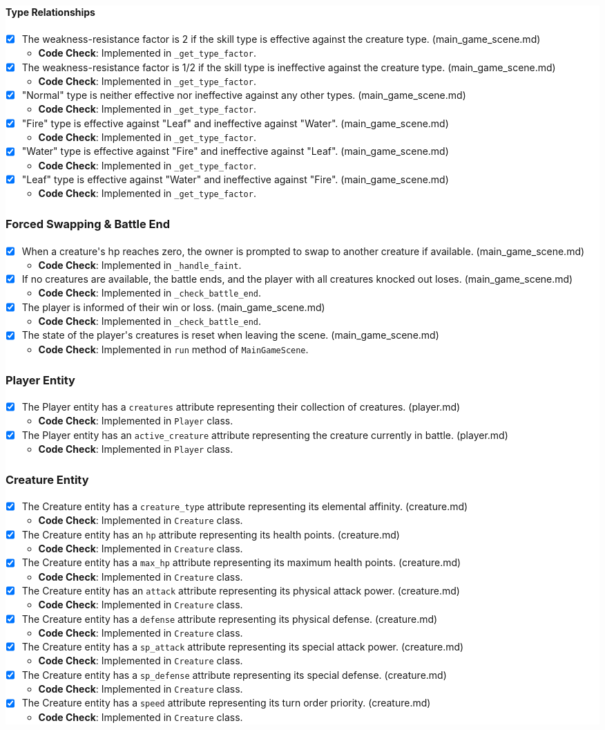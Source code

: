 #### Type Relationships
- [x] The weakness-resistance factor is 2 if the skill type is effective against the creature type. (main_game_scene.md)
  - **Code Check**: Implemented in `_get_type_factor`.
- [x] The weakness-resistance factor is 1/2 if the skill type is ineffective against the creature type. (main_game_scene.md)
  - **Code Check**: Implemented in `_get_type_factor`.
- [x] "Normal" type is neither effective nor ineffective against any other types. (main_game_scene.md)
  - **Code Check**: Implemented in `_get_type_factor`.
- [x] "Fire" type is effective against "Leaf" and ineffective against "Water". (main_game_scene.md)
  - **Code Check**: Implemented in `_get_type_factor`.
- [x] "Water" type is effective against "Fire" and ineffective against "Leaf". (main_game_scene.md)
  - **Code Check**: Implemented in `_get_type_factor`.
- [x] "Leaf" type is effective against "Water" and ineffective against "Fire". (main_game_scene.md)
  - **Code Check**: Implemented in `_get_type_factor`.

### Forced Swapping & Battle End
- [x] When a creature's hp reaches zero, the owner is prompted to swap to another creature if available. (main_game_scene.md)
  - **Code Check**: Implemented in `_handle_faint`.
- [x] If no creatures are available, the battle ends, and the player with all creatures knocked out loses. (main_game_scene.md)
  - **Code Check**: Implemented in `_check_battle_end`.
- [x] The player is informed of their win or loss. (main_game_scene.md)
  - **Code Check**: Implemented in `_check_battle_end`.
- [x] The state of the player's creatures is reset when leaving the scene. (main_game_scene.md)
  - **Code Check**: Implemented in `run` method of `MainGameScene`.

### Player Entity
- [x] The Player entity has a `creatures` attribute representing their collection of creatures. (player.md)
  - **Code Check**: Implemented in `Player` class.
- [x] The Player entity has an `active_creature` attribute representing the creature currently in battle. (player.md)
  - **Code Check**: Implemented in `Player` class.

### Creature Entity
- [x] The Creature entity has a `creature_type` attribute representing its elemental affinity. (creature.md)
  - **Code Check**: Implemented in `Creature` class.
- [x] The Creature entity has an `hp` attribute representing its health points. (creature.md)
  - **Code Check**: Implemented in `Creature` class.
- [x] The Creature entity has a `max_hp` attribute representing its maximum health points. (creature.md)
  - **Code Check**: Implemented in `Creature` class.
- [x] The Creature entity has an `attack` attribute representing its physical attack power. (creature.md)
  - **Code Check**: Implemented in `Creature` class.
- [x] The Creature entity has a `defense` attribute representing its physical defense. (creature.md)
  - **Code Check**: Implemented in `Creature` class.
- [x] The Creature entity has a `sp_attack` attribute representing its special attack power. (creature.md)
  - **Code Check**: Implemented in `Creature` class.
- [x] The Creature entity has a `sp_defense` attribute representing its special defense. (creature.md)
  - **Code Check**: Implemented in `Creature` class.
- [x] The Creature entity has a `speed` attribute representing its turn order priority. (creature.md)
  - **Code Check**: Implemented in `Creature` class.